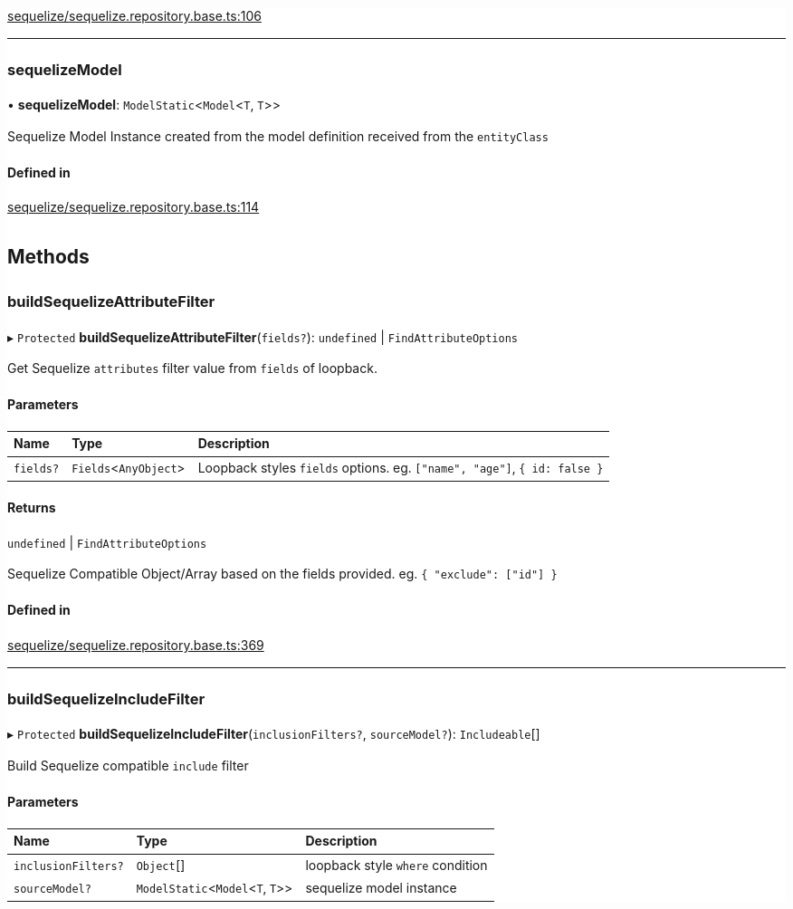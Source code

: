 [sequelize/sequelize.repository.base.ts:106](https://github.com/sourcefuse/loopback4-sequelize/blob/de4037c/src/sequelize/sequelize.repository.base.ts#L106)

___

### sequelizeModel

• **sequelizeModel**: `ModelStatic`<`Model`<`T`, `T`\>\>

Sequelize Model Instance created from the model definition received from the `entityClass`

#### Defined in

[sequelize/sequelize.repository.base.ts:114](https://github.com/sourcefuse/loopback4-sequelize/blob/de4037c/src/sequelize/sequelize.repository.base.ts#L114)

## Methods

### buildSequelizeAttributeFilter

▸ `Protected` **buildSequelizeAttributeFilter**(`fields?`): `undefined` \| `FindAttributeOptions`

Get Sequelize `attributes` filter value from `fields` of loopback.

#### Parameters

| Name | Type | Description |
| :------ | :------ | :------ |
| `fields?` | `Fields`<`AnyObject`\> | Loopback styles `fields` options. eg. `["name", "age"]`, `{ id: false }` |

#### Returns

`undefined` \| `FindAttributeOptions`

Sequelize Compatible Object/Array based on the fields provided. eg. `{ "exclude": ["id"] }`

#### Defined in

[sequelize/sequelize.repository.base.ts:369](https://github.com/sourcefuse/loopback4-sequelize/blob/de4037c/src/sequelize/sequelize.repository.base.ts#L369)

___

### buildSequelizeIncludeFilter

▸ `Protected` **buildSequelizeIncludeFilter**(`inclusionFilters?`, `sourceModel?`): `Includeable`[]

Build Sequelize compatible `include` filter

#### Parameters

| Name | Type | Description |
| :------ | :------ | :------ |
| `inclusionFilters?` | `Object`[] | loopback style `where` condition |
| `sourceModel?` | `ModelStatic`<`Model`<`T`, `T`\>\> | sequelize model instance |
